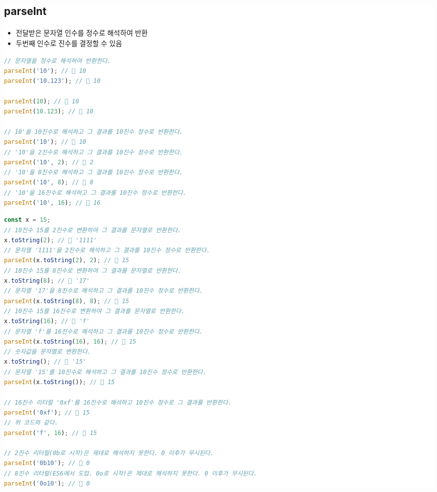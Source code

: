 ## parseInt
- 전달받은 문자열 인수를 정수로 해석하여 반환
- 두번째 인수로 진수를 결정할 수 있음

```js
// 문자열을 정수로 해석하여 반환한다.
parseInt('10'); //  10
parseInt('10.123'); //  10

parseInt(10); //  10
parseInt(10.123); //  10

// 10'을 10진수로 해석하고 그 결과를 10진수 정수로 반환한다.
parseInt('10'); //  10
// '10'을 2진수로 해석하고 그 결과를 10진수 정수로 반환한다.
parseInt('10', 2); //  2
// '10'을 8진수로 해석하고 그 결과를 10진수 정수로 반환한다.
parseInt('10', 8); //  8
// '10'을 16진수로 해석하고 그 결과를 10진수 정수로 반환한다.
parseInt('10', 16); //  16
```

```js
const x = 15;
// 10진수 15를 2진수로 변환하여 그 결과를 문자열로 반환한다.
x.toString(2); //  '1111'
// 문자열 '1111'을 2진수로 해석하고 그 결과를 10진수 정수로 반환한다.
parseInt(x.toString(2), 2); //  15
// 10진수 15를 8진수로 변환하여 그 결과를 문자열로 반환한다.
x.toString(8); //  '17'
// 문자열 '17'을 8진수로 해석하고 그 결과를 10진수 정수로 반환한다.
parseInt(x.toString(8), 8); //  15
// 10진수 15를 16진수로 변환하여 그 결과를 문자열로 반환한다.
x.toString(16); //  'f'
// 문자열 'f'를 16진수로 해석하고 그 결과를 10진수 정수로 반환한다.
parseInt(x.toString(16), 16); //  15
// 숫자값을 문자열로 변환한다.
x.toString(); //  '15'
// 문자열 '15'를 10진수로 해석하고 그 결과를 10진수 정수로 반환한다.
parseInt(x.toString()); //  15

// 16진수 리터럴 '0xf'를 16진수로 해석하고 10진수 정수로 그 결과를 반환한다.
parseInt('0xf'); //  15
// 위 코드와 같다.
parseInt('f', 16); //  15

// 2진수 리터럴(0b로 시작)은 제대로 해석하지 못한다. 0 이후가 무시된다.
parseInt('0b10'); //  0
// 8진수 리터럴(ES6에서 도입. 0o로 시작)은 제대로 해석하지 못한다. 0 이후가 무시된다.
parseInt('0o10'); //  0
```
